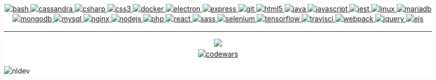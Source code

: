 <p align="center"> <a href="https://www.gnu.org/software/bash/" target="_blank"> <img src="https://www.vectorlogo.zone/logos/gnu_bash/gnu_bash-icon.svg" alt="bash" width="40" height="40"/> </a> <a href="https://cassandra.apache.org/" target="_blank"> <img src="https://www.vectorlogo.zone/logos/apache_cassandra/apache_cassandra-icon.svg" alt="cassandra" width="40" height="40"/> </a> <a href="https://www.w3schools.com/cs/" target="_blank"> <img src="https://raw.githubusercontent.com/abranhe/programming-languages-logos/30a0ecf99188be99a3c75a00efb5be61eca9c382/src/csharp/csharp.svg" alt="csharp" width="40" height="40"/> </a> <a href="https://www.w3schools.com/css/" target="_blank"> <img src="https://raw.githubusercontent.com/devicons/devicon/master/icons/css3/css3-original-wordmark.svg" alt="css3" width="40" height="40"/> </a> <a href="https://www.docker.com/" target="_blank"> <img src="https://raw.githubusercontent.com/devicons/devicon/master/icons/docker/docker-original-wordmark.svg" alt="docker" width="40" height="40"/> </a> <a href="https://www.electronjs.org" target="_blank"> <img src="https://raw.githubusercontent.com/devicons/devicon/master/icons/electron/electron-original.svg" alt="electron" width="40" height="40"/> </a> <a href="https://expressjs.com" target="_blank"> <img src="https://raw.githubusercontent.com/devicons/devicon/master/icons/express/express-original-wordmark.svg" alt="express" width="40" height="40"/> </a> <a href="https://git-scm.com/" target="_blank"> <img src="https://www.vectorlogo.zone/logos/git-scm/git-scm-icon.svg" alt="git" width="40" height="40"/> </a> <a href="https://www.w3.org/html/" target="_blank"> <img src="https://raw.githubusercontent.com/devicons/devicon/master/icons/html5/html5-original-wordmark.svg" alt="html5" width="40" height="40"/> </a> <a href="https://www.java.com" target="_blank"> <img src="https://raw.githubusercontent.com/devicons/devicon/master/icons/java/java-original-wordmark.svg" alt="java" width="40" height="40"/> </a> <a href="https://developer.mozilla.org/en-US/docs/Web/JavaScript" target="_blank"> <img src="https://raw.githubusercontent.com/devicons/devicon/master/icons/javascript/javascript-original.svg" alt="javascript" width="40" height="40"/> </a> <a href="https://jestjs.io" target="_blank"> <img src="https://www.vectorlogo.zone/logos/jestjsio/jestjsio-icon.svg" alt="jest" width="40" height="40"/> </a> <a href="https://www.linux.org/" target="_blank"> <img src="https://raw.githubusercontent.com/devicons/devicon/master/icons/linux/linux-original.svg" alt="linux" width="40" height="40"/> </a> <a href="https://mariadb.org/" target="_blank"> <img src="https://www.vectorlogo.zone/logos/mariadb/mariadb-icon.svg" alt="mariadb" width="40" height="40"/> </a> <a href="https://www.mongodb.com/" target="_blank"> <img src="https://raw.githubusercontent.com/devicons/devicon/master/icons/mongodb/mongodb-original-wordmark.svg" alt="mongodb" width="40" height="40"/> </a> <a href="https://www.mysql.com/" target="_blank"> <img src="https://raw.githubusercontent.com/devicons/devicon/master/icons/mysql/mysql-original-wordmark.svg" alt="mysql" width="40" height="40"/> </a> <a href="https://www.nginx.com" target="_blank"> <img src="https://raw.githubusercontent.com/devicons/devicon/master/icons/nginx/nginx-original.svg" alt="nginx" width="40" height="40"/> </a> <a href="https://nodejs.org" target="_blank"> <img src="https://raw.githubusercontent.com/devicons/devicon/master/icons/nodejs/nodejs-original-wordmark.svg" alt="nodejs" width="40" height="40"/> </a> <a href="https://www.php.net" target="_blank"> <img src="https://raw.githubusercontent.com/devicons/devicon/master/icons/php/php-original.svg" alt="php" width="40" height="40"/> </a> <a href="https://reactjs.org/" target="_blank"> <img src="https://raw.githubusercontent.com/devicons/devicon/master/icons/react/react-original-wordmark.svg" alt="react" width="40" height="40"/> </a> <a href="https://sass-lang.com" target="_blank"> <img src="https://raw.githubusercontent.com/devicons/devicon/master/icons/sass/sass-original.svg" alt="sass" width="40" height="40"/> </a> <a href="https://www.selenium.dev" target="_blank"> <img src="https://raw.githubusercontent.com/detain/svg-logos/780f25886640cef088af994181646db2f6b1a3f8/svg/selenium-logo.svg" alt="selenium" width="40" height="40"/> </a> <a href="https://www.tensorflow.org" target="_blank"> <img src="https://www.vectorlogo.zone/logos/tensorflow/tensorflow-icon.svg" alt="tensorflow" width="40" height="40"/> </a> <a href="https://travis-ci.org" target="_blank"> <img src="https://www.vectorlogo.zone/logos/travis-ci/travis-ci-icon.svg" alt="travisci" width="40" height="40"/> </a> <a href="https://webpack.js.org" target="_blank"> <img src="https://raw.githubusercontent.com/devicons/devicon/master/icons/webpack/webpack-original.svg" alt="webpack" width="40" height="40"/> </a> <a href="https://jquery.com/" target="_blank"> <img src="https://raw.githubusercontent.com/devicons/devicon/master/icons/jquery/jquery-original.svg" alt="jquery" width="40" height="40"/> </a> <a href="https://ejs.co/" target="_blank"> <img src="https://ejs.co/favicon.svg" alt="ejs" width="40" height="40"/> </a> </p>

<hr>

<p align="center">
<img src="https://github-readme-stats.vercel.app/api?username=NullDev&count_private=true&include_all_commits=true&show_icons=true&theme=gotham&bg_color=00000000&custom_title=NullDev%27s%20Stats%20%E2%97%95%E2%80%BF%E2%97%95"></img>
<br>
<a href="https://www.codewars.com/users/NLDev" target="_blank"><img alt="codewars" src="https://www.codewars.com/users/NLDev/badges/large"></img></a>
</p>

<p align="left"> <img src="https://komarev.com/ghpvc/?username=nldev&label=Profile%20views&color=0e75b6&style=flat" alt="nldev" /> </p>
